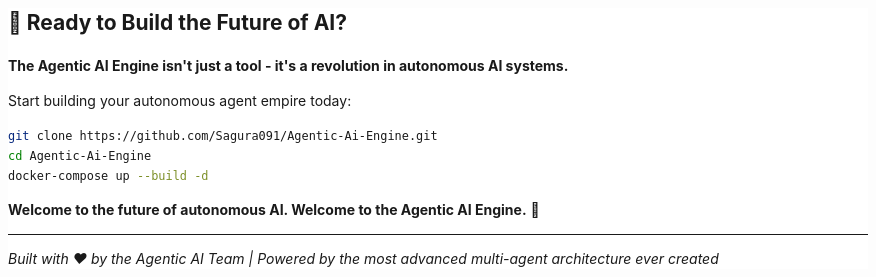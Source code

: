 ## 🎉 **Ready to Build the Future of AI?**

**The Agentic AI Engine isn't just a tool - it's a revolution in autonomous AI systems.**

Start building your autonomous agent empire today:

```bash
git clone https://github.com/Sagura091/Agentic-Ai-Engine.git
cd Agentic-Ai-Engine
docker-compose up --build -d
```

**Welcome to the future of autonomous AI. Welcome to the Agentic AI Engine.** 🚀

---

*Built with ❤️ by the Agentic AI Team | Powered by the most advanced multi-agent architecture ever created*